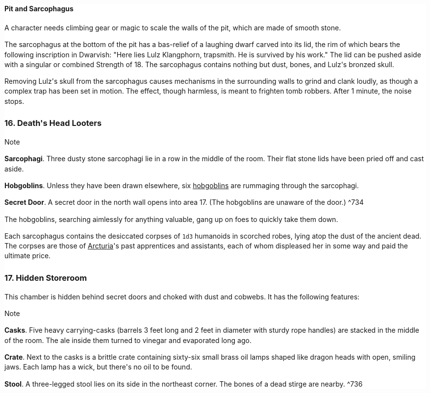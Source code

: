 #### Pit and Sarcophagus

A character needs climbing gear or magic to scale the walls of the pit, which are made of smooth stone.

The sarcophagus at the bottom of the pit has a bas-relief of a laughing dwarf carved into its lid, the rim of which bears the following inscription in Dwarvish: "Here lies Lulz Klangphorn, trapsmith. He is survived by his work." The lid can be pushed aside with a singular or combined Strength of 18. The sarcophagus contains nothing but dust, bones, and Lulz's bronzed skull.

Removing Lulz's skull from the sarcophagus causes mechanisms in the surrounding walls to grind and clank loudly, as though a complex trap has been set in motion. The effect, though harmless, is meant to frighten tomb robbers. After 1 minute, the noise stops.

### 16. Death's Head Looters

> [!note] 
> 
> **Sarcophagi**. Three dusty stone sarcophagi lie in a row in the middle of the room. Their flat stone lids have been pried off and cast aside.
> 
> **Hobgoblins**. Unless they have been drawn elsewhere, six [hobgoblins](/3-Mechanics/CLI/bestiary/humanoid/hobgoblin.md) are rummaging through the sarcophagi.
> 
> **Secret Door**. A secret door in the north wall opens into area 17. (The hobgoblins are unaware of the door.)
^734

The hobgoblins, searching aimlessly for anything valuable, gang up on foes to quickly take them down.

Each sarcophagus contains the desiccated corpses of `1d3` humanoids in scorched robes, lying atop the dust of the ancient dead. The corpses are those of [Arcturia](/3-Mechanics/CLI/bestiary/npc/arcturia-wdmm.md)'s past apprentices and assistants, each of whom displeased her in some way and paid the ultimate price.

### 17. Hidden Storeroom

This chamber is hidden behind secret doors and choked with dust and cobwebs. It has the following features:

> [!note] 
> 
> **Casks**. Five heavy carrying-casks (barrels 3 feet long and 2 feet in diameter with sturdy rope handles) are stacked in the middle of the room. The ale inside them turned to vinegar and evaporated long ago.
> 
> **Crate**. Next to the casks is a brittle crate containing sixty-six small brass oil lamps shaped like dragon heads with open, smiling jaws. Each lamp has a wick, but there's no oil to be found.
> 
> **Stool**. A three-legged stool lies on its side in the northeast corner. The bones of a dead stirge are nearby.
^736
